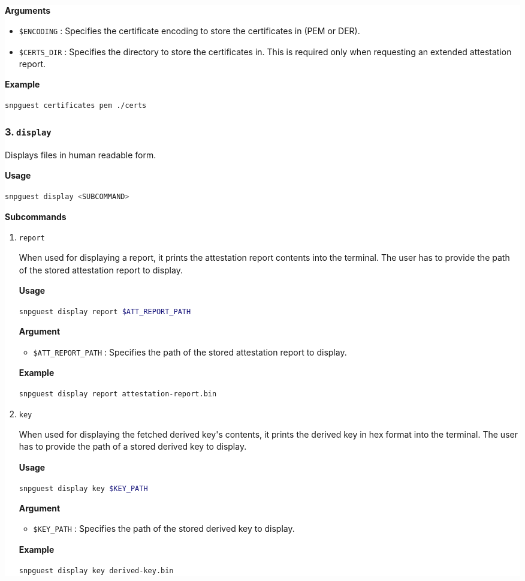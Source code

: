 **Arguments**

- `$ENCODING` : Specifies the certificate encoding to store the certificates in (PEM or DER).

- `$CERTS_DIR` : Specifies the directory to store the certificates in. This is required only when requesting an extended attestation report.

**Example**
```bash
snpguest certificates pem ./certs
```

### 3. `display` 

Displays files in human readable form. 

**Usage**
```bash
snpguest display <SUBCOMMAND>
```

**Subcommands**

1. `report`

    When used for displaying a report, it prints the attestation report contents into the terminal. The user has to provide the path of the stored attestation report to display.

    **Usage**
    ```bash
    snpguest display report $ATT_REPORT_PATH
    ```

    **Argument**

    - `$ATT_REPORT_PATH` : Specifies the path of the stored attestation report to display.

    **Example**
    ```bash
    snpguest display report attestation-report.bin
    ```

2. `key`

    When used for displaying the fetched derived key's contents, it prints the derived key in hex format into the terminal. The user has to provide the path of a stored derived key to display.

    **Usage**

    ```bash
    snpguest display key $KEY_PATH
    ```
    **Argument**

    - `$KEY_PATH` : Specifies the path of the stored derived key to display.

    **Example**
    ```bash
    snpguest display key derived-key.bin
    ```
